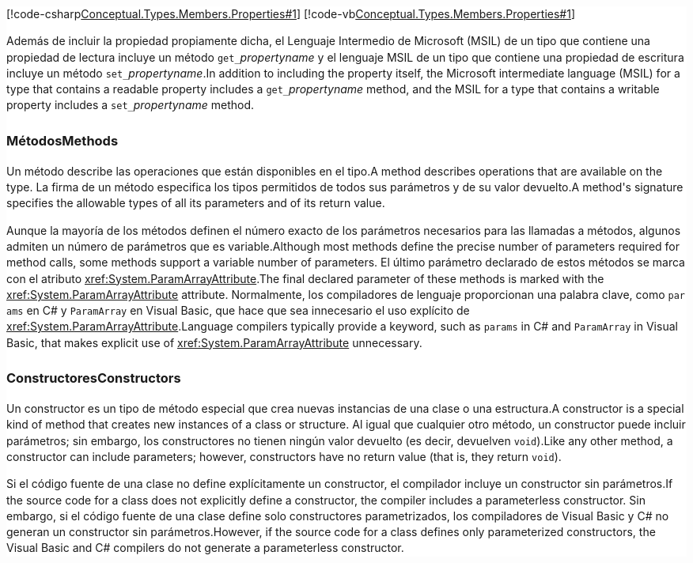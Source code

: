  [!code-csharp[Conceptual.Types.Members.Properties#1](../../../samples/snippets/csharp/VS_Snippets_CLR/conceptual.types.members.properties/cs/example.cs#1)]
 [!code-vb[Conceptual.Types.Members.Properties#1](../../../samples/snippets/visualbasic/VS_Snippets_CLR/conceptual.types.members.properties/vb/example.vb#1)]  
  
 <span data-ttu-id="e3370-309">Además de incluir la propiedad propiamente dicha, el Lenguaje Intermedio de Microsoft (MSIL) de un tipo que contiene una propiedad de lectura incluye un método `get_`*propertyname* y el lenguaje MSIL de un tipo que contiene una propiedad de escritura incluye un método `set_`*propertyname*.</span><span class="sxs-lookup"><span data-stu-id="e3370-309">In addition to including the property itself, the Microsoft intermediate language (MSIL) for a type that contains a readable property includes a `get_`*propertyname* method, and the MSIL for a type that contains a writable property includes a `set_`*propertyname* method.</span></span>  
  
<a name="Methods"></a>
### <a name="methods"></a><span data-ttu-id="e3370-310">Métodos</span><span class="sxs-lookup"><span data-stu-id="e3370-310">Methods</span></span>  
 <span data-ttu-id="e3370-311">Un método describe las operaciones que están disponibles en el tipo.</span><span class="sxs-lookup"><span data-stu-id="e3370-311">A method describes operations that are available on the type.</span></span> <span data-ttu-id="e3370-312">La firma de un método especifica los tipos permitidos de todos sus parámetros y de su valor devuelto.</span><span class="sxs-lookup"><span data-stu-id="e3370-312">A method's signature specifies the allowable types of all its parameters and of its return value.</span></span>  
  
 <span data-ttu-id="e3370-313">Aunque la mayoría de los métodos definen el número exacto de los parámetros necesarios para las llamadas a métodos, algunos admiten un número de parámetros que es variable.</span><span class="sxs-lookup"><span data-stu-id="e3370-313">Although most methods define the precise number of parameters required for method calls, some methods support a variable number of parameters.</span></span> <span data-ttu-id="e3370-314">El último parámetro declarado de estos métodos se marca con el atributo <xref:System.ParamArrayAttribute>.</span><span class="sxs-lookup"><span data-stu-id="e3370-314">The final declared parameter of these methods is marked with the <xref:System.ParamArrayAttribute> attribute.</span></span> <span data-ttu-id="e3370-315">Normalmente, los compiladores de lenguaje proporcionan una palabra clave, como `params` en C# y `ParamArray` en Visual Basic, que hace que sea innecesario el uso explícito de <xref:System.ParamArrayAttribute>.</span><span class="sxs-lookup"><span data-stu-id="e3370-315">Language compilers typically provide a keyword, such as `params` in C# and `ParamArray` in Visual Basic, that makes explicit use of <xref:System.ParamArrayAttribute> unnecessary.</span></span>  
  
<a name="Constructors"></a>
### <a name="constructors"></a><span data-ttu-id="e3370-316">Constructores</span><span class="sxs-lookup"><span data-stu-id="e3370-316">Constructors</span></span>  
 <span data-ttu-id="e3370-317">Un constructor es un tipo de método especial que crea nuevas instancias de una clase o una estructura.</span><span class="sxs-lookup"><span data-stu-id="e3370-317">A constructor is a special kind of method that creates new instances of a class or structure.</span></span> <span data-ttu-id="e3370-318">Al igual que cualquier otro método, un constructor puede incluir parámetros; sin embargo, los constructores no tienen ningún valor devuelto (es decir, devuelven `void`).</span><span class="sxs-lookup"><span data-stu-id="e3370-318">Like any other method, a constructor can include parameters; however, constructors have no return value (that is, they return `void`).</span></span>  
  
 <span data-ttu-id="e3370-319">Si el código fuente de una clase no define explícitamente un constructor, el compilador incluye un constructor sin parámetros.</span><span class="sxs-lookup"><span data-stu-id="e3370-319">If the source code for a class does not explicitly define a constructor, the compiler includes a parameterless constructor.</span></span> <span data-ttu-id="e3370-320">Sin embargo, si el código fuente de una clase define solo constructores parametrizados, los compiladores de Visual Basic y C# no generan un constructor sin parámetros.</span><span class="sxs-lookup"><span data-stu-id="e3370-320">However, if the source code for a class defines only parameterized constructors, the Visual Basic and C# compilers do not generate a parameterless constructor.</span></span>  
  